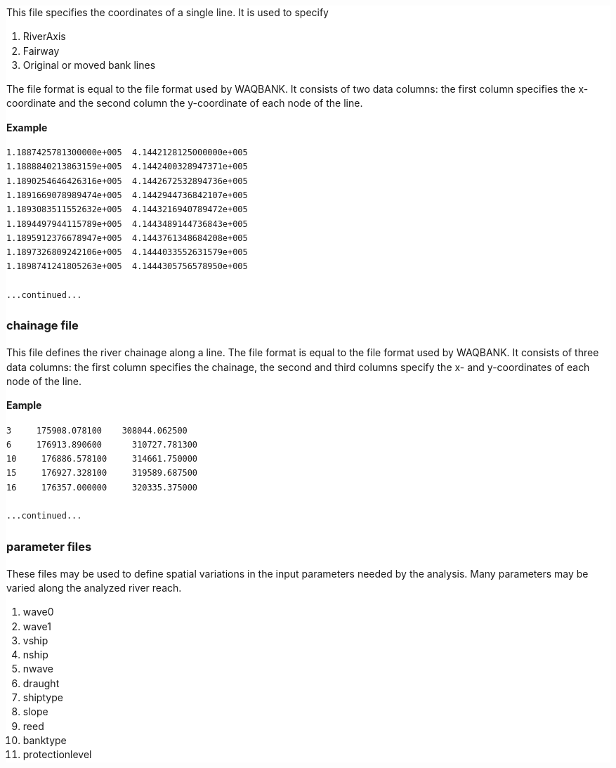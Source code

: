 This file specifies the coordinates of a single line.
It is used to specify

1. RiverAxis
1. Fairway
1. Original or moved bank lines

The file format is equal to the file format used by WAQBANK.
It consists of two data columns: the first column specifies the x-coordinate and the second column the y-coordinate of each node of the line.

**Example**

    1.1887425781300000e+005  4.1442128125000000e+005
    1.1888840213863159e+005  4.1442400328947371e+005
    1.1890254646426316e+005  4.1442672532894736e+005
    1.1891669078989474e+005  4.1442944736842107e+005
    1.1893083511552632e+005  4.1443216940789472e+005
    1.1894497944115789e+005  4.1443489144736843e+005
    1.1895912376678947e+005  4.1443761348684208e+005
    1.1897326809242106e+005  4.1444033552631579e+005
    1.1898741241805263e+005  4.1444305756578950e+005
    
    ...continued...


### chainage file

This file defines the river chainage along a line.
The file format is equal to the file format used by WAQBANK.
It consists of three data columns: the first column specifies the chainage, the second and third columns specify the x- and y-coordinates of each node of the line.

**Eample**

    3     175908.078100	   308044.062500
    6     176913.890600      310727.781300
    10     176886.578100     314661.750000
    15     176927.328100     319589.687500
    16     176357.000000     320335.375000 
    
    ...continued...

### parameter files

These files may be used to define spatial variations in the input parameters needed by the analysis.
Many parameters may be varied along the analyzed river reach.

1. wave0
1. wave1
1. vship
1. nship
1. nwave
1. draught
1. shiptype
1. slope
1. reed
1. banktype
1. protectionlevel
